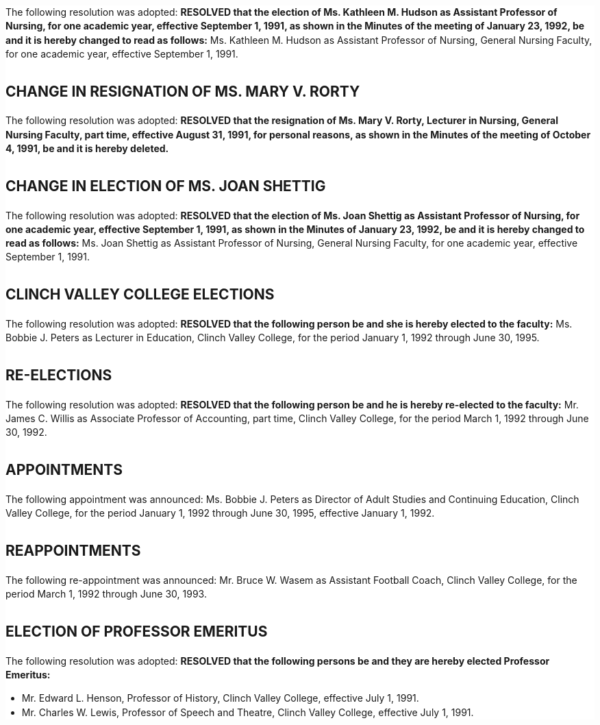 The following resolution was adopted: **RESOLVED that the election of Ms. Kathleen M. Hudson as Assistant Professor of Nursing, for one academic year, effective September 1, 1991, as shown in the Minutes of the meeting of January 23, 1992, be and it is hereby changed to read as follows:** Ms. Kathleen M. Hudson as Assistant Professor of Nursing, General Nursing Faculty, for one academic year, effective September 1, 1991.

## CHANGE IN RESIGNATION OF MS. MARY V. RORTY

The following resolution was adopted: **RESOLVED that the resignation of Ms. Mary V. Rorty, Lecturer in Nursing, General Nursing Faculty, part time, effective August 31, 1991, for personal reasons, as shown in the Minutes of the meeting of October 4, 1991, be and it is hereby deleted.**

## CHANGE IN ELECTION OF MS. JOAN SHETTIG

The following resolution was adopted: **RESOLVED that the election of Ms. Joan Shettig as Assistant Professor of Nursing, for one academic year, effective September 1, 1991, as shown in the Minutes of January 23, 1992, be and it is hereby changed to read as follows:** Ms. Joan Shettig as Assistant Professor of Nursing, General Nursing Faculty, for one academic year, effective September 1, 1991.

## CLINCH VALLEY COLLEGE ELECTIONS

The following resolution was adopted: **RESOLVED that the following person be and she is hereby elected to the faculty:** Ms. Bobbie J. Peters as Lecturer in Education, Clinch Valley College, for the period January 1, 1992 through June 30, 1995.

## RE-ELECTIONS

The following resolution was adopted: **RESOLVED that the following person be and he is hereby re-elected to the faculty:** Mr. James C. Willis as Associate Professor of Accounting, part time, Clinch Valley College, for the period March 1, 1992 through June 30, 1992.

## APPOINTMENTS

The following appointment was announced: Ms. Bobbie J. Peters as Director of Adult Studies and Continuing Education, Clinch Valley College, for the period January 1, 1992 through June 30, 1995, effective January 1, 1992.

## REAPPOINTMENTS

The following re-appointment was announced: Mr. Bruce W. Wasem as Assistant Football Coach, Clinch Valley College, for the period March 1, 1992 through June 30, 1993.

## ELECTION OF PROFESSOR EMERITUS

The following resolution was adopted: **RESOLVED that the following persons be and they are hereby elected Professor Emeritus:**

* Mr. Edward L. Henson, Professor of History, Clinch Valley College, effective July 1, 1991.
* Mr. Charles W. Lewis, Professor of Speech and Theatre, Clinch Valley College, effective July 1, 1991.
